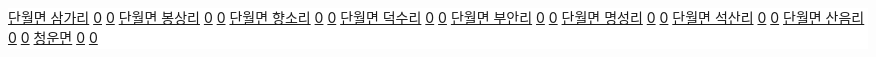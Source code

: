 
  <tr class="item">
    <td><a href="4183036022.html">단월면 삼가리</a></td>
    <td><a href="4183036022.html">0</a></td>
    <td><a href="4183036022.html">0</a></td>
  </tr>
    

  <tr class="item">
    <td><a href="4183036023.html">단월면 봉상리</a></td>
    <td><a href="4183036023.html">0</a></td>
    <td><a href="4183036023.html">0</a></td>
  </tr>
    

  <tr class="item">
    <td><a href="4183036024.html">단월면 향소리</a></td>
    <td><a href="4183036024.html">0</a></td>
    <td><a href="4183036024.html">0</a></td>
  </tr>
    

  <tr class="item">
    <td><a href="4183036025.html">단월면 덕수리</a></td>
    <td><a href="4183036025.html">0</a></td>
    <td><a href="4183036025.html">0</a></td>
  </tr>
    

  <tr class="item">
    <td><a href="4183036026.html">단월면 부안리</a></td>
    <td><a href="4183036026.html">0</a></td>
    <td><a href="4183036026.html">0</a></td>
  </tr>
    

  <tr class="item">
    <td><a href="4183036027.html">단월면 명성리</a></td>
    <td><a href="4183036027.html">0</a></td>
    <td><a href="4183036027.html">0</a></td>
  </tr>
    

  <tr class="item">
    <td><a href="4183036028.html">단월면 석산리</a></td>
    <td><a href="4183036028.html">0</a></td>
    <td><a href="4183036028.html">0</a></td>
  </tr>
    

  <tr class="item">
    <td><a href="4183036029.html">단월면 산음리</a></td>
    <td><a href="4183036029.html">0</a></td>
    <td><a href="4183036029.html">0</a></td>
  </tr>
    

  <tr class="item">
    <td><a href="4183037000.html">청운면</a></td>
    <td><a href="4183037000.html">0</a></td>
    <td><a href="4183037000.html">0</a></td>
  </tr>
    